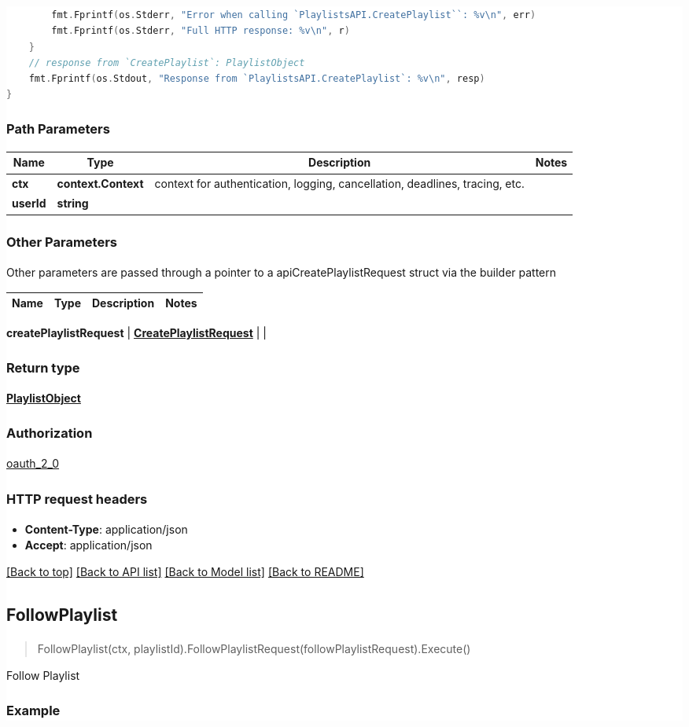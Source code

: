 ```go
		fmt.Fprintf(os.Stderr, "Error when calling `PlaylistsAPI.CreatePlaylist``: %v\n", err)
		fmt.Fprintf(os.Stderr, "Full HTTP response: %v\n", r)
	}
	// response from `CreatePlaylist`: PlaylistObject
	fmt.Fprintf(os.Stdout, "Response from `PlaylistsAPI.CreatePlaylist`: %v\n", resp)
}
```

### Path Parameters


Name | Type | Description  | Notes
------------- | ------------- | ------------- | -------------
**ctx** | **context.Context** | context for authentication, logging, cancellation, deadlines, tracing, etc.
**userId** | **string** |  | 

### Other Parameters

Other parameters are passed through a pointer to a apiCreatePlaylistRequest struct via the builder pattern


Name | Type | Description  | Notes
------------- | ------------- | ------------- | -------------

 **createPlaylistRequest** | [**CreatePlaylistRequest**](CreatePlaylistRequest.md) |  | 

### Return type

[**PlaylistObject**](PlaylistObject.md)

### Authorization

[oauth_2_0](../README.md#oauth_2_0)

### HTTP request headers

- **Content-Type**: application/json
- **Accept**: application/json

[[Back to top]](#) [[Back to API list]](../README.md#documentation-for-api-endpoints)
[[Back to Model list]](../README.md#documentation-for-models)
[[Back to README]](../README.md)


## FollowPlaylist

> FollowPlaylist(ctx, playlistId).FollowPlaylistRequest(followPlaylistRequest).Execute()

Follow Playlist 



### Example
